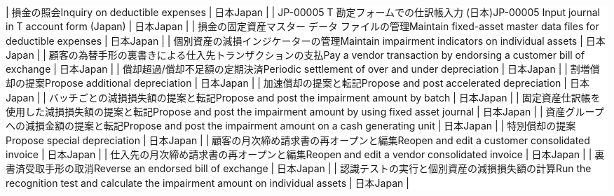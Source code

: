 | <span data-ttu-id="f6bf6-367">損金の照会</span><span class="sxs-lookup"><span data-stu-id="f6bf6-367">Inquiry on deductible expenses</span></span>                                                                         | <span data-ttu-id="f6bf6-368">日本</span><span class="sxs-lookup"><span data-stu-id="f6bf6-368">Japan</span></span>                           |
| <span data-ttu-id="f6bf6-369">JP-00005 T 勘定フォームでの仕訳帳入力 (日本)</span><span class="sxs-lookup"><span data-stu-id="f6bf6-369">JP-00005 Input journal in T account form (Japan)</span></span>                                                       | <span data-ttu-id="f6bf6-370">日本</span><span class="sxs-lookup"><span data-stu-id="f6bf6-370">Japan</span></span>                           |
| <span data-ttu-id="f6bf6-371">損金の固定資産マスター データ ファイルの管理</span><span class="sxs-lookup"><span data-stu-id="f6bf6-371">Maintain fixed-asset master data files for deductible expenses</span></span>                                         | <span data-ttu-id="f6bf6-372">日本</span><span class="sxs-lookup"><span data-stu-id="f6bf6-372">Japan</span></span>                           |
| <span data-ttu-id="f6bf6-373">個別資産の減損インジケーターの管理</span><span class="sxs-lookup"><span data-stu-id="f6bf6-373">Maintain impairment indicators on individual assets</span></span>                                                    | <span data-ttu-id="f6bf6-374">日本</span><span class="sxs-lookup"><span data-stu-id="f6bf6-374">Japan</span></span>                           |
| <span data-ttu-id="f6bf6-375">顧客の為替手形の裏書きによる仕入先トランザクションの支払</span><span class="sxs-lookup"><span data-stu-id="f6bf6-375">Pay a vendor transaction by endorsing a customer bill of exchange</span></span>                                      | <span data-ttu-id="f6bf6-376">日本</span><span class="sxs-lookup"><span data-stu-id="f6bf6-376">Japan</span></span>                           |
| <span data-ttu-id="f6bf6-377">償却超過/償却不足額の定期決済</span><span class="sxs-lookup"><span data-stu-id="f6bf6-377">Periodic settlement of over and under depreciation</span></span>                                                     | <span data-ttu-id="f6bf6-378">日本</span><span class="sxs-lookup"><span data-stu-id="f6bf6-378">Japan</span></span>                           |
| <span data-ttu-id="f6bf6-379">割増償却の提案</span><span class="sxs-lookup"><span data-stu-id="f6bf6-379">Propose additional depreciation</span></span>                                                                        | <span data-ttu-id="f6bf6-380">日本</span><span class="sxs-lookup"><span data-stu-id="f6bf6-380">Japan</span></span>                           |
| <span data-ttu-id="f6bf6-381">加速償却の提案と転記</span><span class="sxs-lookup"><span data-stu-id="f6bf6-381">Propose and post accelerated depreciation</span></span>                                                              | <span data-ttu-id="f6bf6-382">日本</span><span class="sxs-lookup"><span data-stu-id="f6bf6-382">Japan</span></span>                           |
| <span data-ttu-id="f6bf6-383">バッチごとの減損損失額の提案と転記</span><span class="sxs-lookup"><span data-stu-id="f6bf6-383">Propose and post the impairment amount by batch</span></span>                                                        | <span data-ttu-id="f6bf6-384">日本</span><span class="sxs-lookup"><span data-stu-id="f6bf6-384">Japan</span></span>                           |
| <span data-ttu-id="f6bf6-385">固定資産仕訳帳を使用した減損損失額の提案と転記</span><span class="sxs-lookup"><span data-stu-id="f6bf6-385">Propose and post the impairment amount by using fixed asset journal</span></span>                                    | <span data-ttu-id="f6bf6-386">日本</span><span class="sxs-lookup"><span data-stu-id="f6bf6-386">Japan</span></span>                           |
| <span data-ttu-id="f6bf6-387">資産グループへの減損金額の提案と転記</span><span class="sxs-lookup"><span data-stu-id="f6bf6-387">Propose and post the impairment amount on a cash generating unit</span></span>                                       | <span data-ttu-id="f6bf6-388">日本</span><span class="sxs-lookup"><span data-stu-id="f6bf6-388">Japan</span></span>                           |
| <span data-ttu-id="f6bf6-389">特別償却の提案</span><span class="sxs-lookup"><span data-stu-id="f6bf6-389">Propose special depreciation</span></span>                                                                           | <span data-ttu-id="f6bf6-390">日本</span><span class="sxs-lookup"><span data-stu-id="f6bf6-390">Japan</span></span>                           |
| <span data-ttu-id="f6bf6-391">顧客の月次締め請求書の再オープンと編集</span><span class="sxs-lookup"><span data-stu-id="f6bf6-391">Reopen and edit a customer consolidated invoice</span></span>                                                        | <span data-ttu-id="f6bf6-392">日本</span><span class="sxs-lookup"><span data-stu-id="f6bf6-392">Japan</span></span>                           |
| <span data-ttu-id="f6bf6-393">仕入先の月次締め請求書の再オープンと編集</span><span class="sxs-lookup"><span data-stu-id="f6bf6-393">Reopen and edit a vendor consolidated invoice</span></span>                                                          | <span data-ttu-id="f6bf6-394">日本</span><span class="sxs-lookup"><span data-stu-id="f6bf6-394">Japan</span></span>                           |
| <span data-ttu-id="f6bf6-395">裏書済受取手形の取消</span><span class="sxs-lookup"><span data-stu-id="f6bf6-395">Reverse an endorsed bill of exchange</span></span>                                                                   | <span data-ttu-id="f6bf6-396">日本</span><span class="sxs-lookup"><span data-stu-id="f6bf6-396">Japan</span></span>                           |
| <span data-ttu-id="f6bf6-397">認識テストの実行と個別資産の減損損失額の計算</span><span class="sxs-lookup"><span data-stu-id="f6bf6-397">Run the recognition test and calculate the impairment amount on individual assets</span></span>                      | <span data-ttu-id="f6bf6-398">日本</span><span class="sxs-lookup"><span data-stu-id="f6bf6-398">Japan</span></span>                           |
